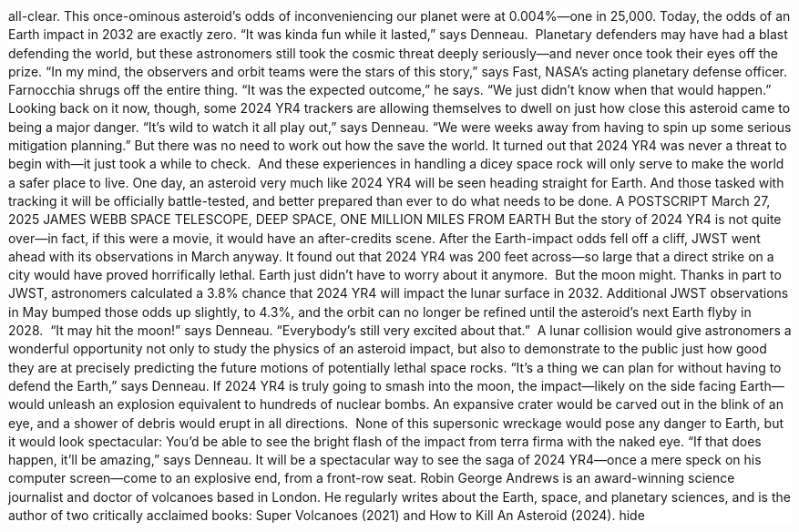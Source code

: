 all-clear. This once-ominous asteroid’s odds of inconveniencing our planet were at 0.004%—one in 25,000. Today, the odds of an Earth impact in 2032 are exactly zero. “It was kinda fun while it lasted,” says Denneau.  Planetary defenders may have had a blast defending the world, but these astronomers still took the cosmic threat deeply seriously—and never once took their eyes off the prize. “In my mind, the observers and orbit teams were the stars of this story,” says Fast, NASA’s acting planetary defense officer. Farnocchia shrugs off the entire thing. “It was the expected outcome,” he says. “We just didn’t know when that would happen.” Looking back on it now, though, some 2024 YR4 trackers are allowing themselves to dwell on just how close this asteroid came to being a major danger. “It’s wild to watch it all play out,” says Denneau. “We were weeks away from having to spin up some serious mitigation planning.” But there was no need to work out how the save the world. It turned out that 2024 YR4 was never a threat to begin with—it just took a while to check.  And these experiences in handling a dicey space rock will only serve to make the world a safer place to live. One day, an asteroid very much like 2024 YR4 will be seen heading straight for Earth. And those tasked with tracking it will be officially battle-tested, and better prepared than ever to do what needs to be done.  A POSTSCRIPT  March 27, 2025 JAMES WEBB SPACE TELESCOPE, DEEP SPACE, ONE MILLION MILES FROM EARTH But the story of 2024 YR4 is not quite over—in fact, if this were a movie, it would have an after-credits scene. After the Earth-impact odds fell off a cliff, JWST went ahead with its observations in March anyway. It found out that 2024 YR4 was 200 feet across—so large that a direct strike on a city would have proved horrifically lethal. Earth just didn’t have to worry about it anymore.  But the moon might. Thanks in part to JWST, astronomers calculated a 3.8% chance that 2024 YR4 will impact the lunar surface in 2032. Additional JWST observations in May bumped those odds up slightly, to 4.3%, and the orbit can no longer be refined until the asteroid’s next Earth flyby in 2028.  “It may hit the moon!” says Denneau. “Everybody’s still very excited about that.”  A lunar collision would give astronomers a wonderful opportunity not only to study the physics of an asteroid impact, but also to demonstrate to the public just how good they are at precisely predicting the future motions of potentially lethal space rocks. “It’s a thing we can plan for without having to defend the Earth,” says Denneau. If 2024 YR4 is truly going to smash into the moon, the impact—likely on the side facing Earth—would unleash an explosion equivalent to hundreds of nuclear bombs. An expansive crater would be carved out in the blink of an eye, and a shower of debris would erupt in all directions.  None of this supersonic wreckage would pose any danger to Earth, but it would look spectacular: You’d be able to see the bright flash of the impact from terra firma with the naked eye. “If that does happen, it’ll be amazing,” says Denneau. It will be a spectacular way to see the saga of 2024 YR4—once a mere speck on his computer screen—come to an explosive end, from a front-row seat. Robin George Andrews is an award-winning science journalist and doctor of volcanoes based in London. He regularly writes about the Earth, space, and planetary sciences, and is the author of two critically acclaimed books: Super Volcanoes (2021) and How to Kill An Asteroid (2024). hide

